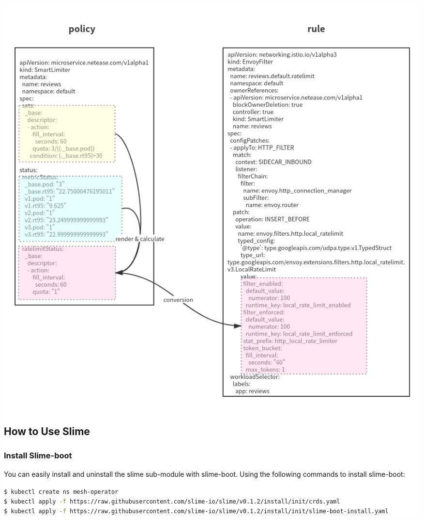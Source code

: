 ![limiter治理策略](media/policy.png)

## How to Use Slime

### Install Slime-boot
You can easily install and uninstall the slime sub-module with slime-boot. Using the following commands to install slime-boot:
```sh
$ kubectl create ns mesh-operator
$ kubectl apply -f https://raw.githubusercontent.com/slime-io/slime/v0.1.2/install/init/crds.yaml
$ kubectl apply -f https://raw.githubusercontent.com/slime-io/slime/v0.1.2/install/init/slime-boot-install.yaml
```
